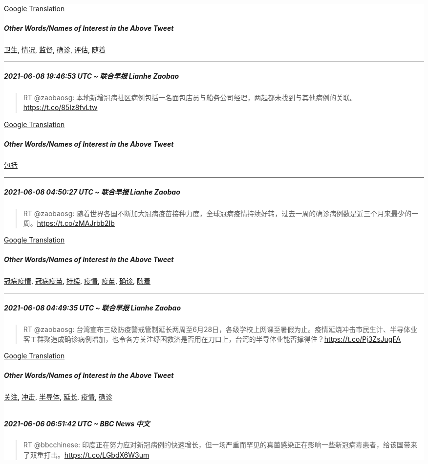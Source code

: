 [Google Translation](https://translate.google.com/?hi=en&tab=TT&sl=zh-CN&tl=en&op=translate&text=RT+%40nanyangpress%3A+%E9%9A%8F%E7%9D%80%E5%9B%BD%E5%86%85%E5%86%A0%E7%97%85%E7%A1%AE%E8%AF%8A%E7%97%85%E4%BE%8B%E8%87%AA4%E6%9C%88%E5%BC%80%E5%A7%8B%E6%BF%80%E5%A2%9E%EF%BC%8C%E5%86%A0%E7%97%85%E8%AF%84%E4%BC%B0%E4%B8%AD%E5%BF%83%E5%B7%A5%E4%BD%9C%E8%B4%9F%E6%8B%85%E5%8A%A0%E9%87%8D%E4%BB%A5%E8%87%B4%E5%8F%91%E7%94%9F%E7%94%B5%E8%AF%9D%E6%97%A0%E4%BA%BA%E6%8E%A5%E5%90%AC%E7%9A%84%E6%83%85%E5%86%B5%EF%BC%8C%E5%8D%AB%E7%94%9F%E9%83%A8%E6%AD%A3%E8%AE%BE%E7%AB%8B%E5%91%BC%E5%8F%AB%E4%B8%AD%E5%BF%83%E6%94%B9%E5%96%84%E8%AF%A5%E4%B8%AD%E5%BF%83%E7%9A%84%E7%9B%91%E7%9D%A3%E7%A8%8B%E5%BA%8F%E3%80%82https%3A%2F%2Ft.co%2FyDcDc643b0+https%3A%2F%2Ft.co%2Fch3YKKLBmL)
##### Other Words/Names of Interest in the Above Tweet
[卫生](卫生.md), [情况](情况.md), [监督](监督.md), [确诊](确诊.md), [评估](评估.md), [随着](随着.md)
___
##### 2021-06-08 19:46:53 UTC ~ 联合早报 Lianhe Zaobao
> RT @zaobaosg: 本地新增冠病社区病例包括一名面包店员与船务公司经理，两起都未找到与其他病例的关联。https://t.co/85Iz8fvLtw

[Google Translation](https://translate.google.com/?hi=en&tab=TT&sl=zh-CN&tl=en&op=translate&text=RT+%40zaobaosg%3A+%E6%9C%AC%E5%9C%B0%E6%96%B0%E5%A2%9E%E5%86%A0%E7%97%85%E7%A4%BE%E5%8C%BA%E7%97%85%E4%BE%8B%E5%8C%85%E6%8B%AC%E4%B8%80%E5%90%8D%E9%9D%A2%E5%8C%85%E5%BA%97%E5%91%98%E4%B8%8E%E8%88%B9%E5%8A%A1%E5%85%AC%E5%8F%B8%E7%BB%8F%E7%90%86%EF%BC%8C%E4%B8%A4%E8%B5%B7%E9%83%BD%E6%9C%AA%E6%89%BE%E5%88%B0%E4%B8%8E%E5%85%B6%E4%BB%96%E7%97%85%E4%BE%8B%E7%9A%84%E5%85%B3%E8%81%94%E3%80%82https%3A%2F%2Ft.co%2F85Iz8fvLtw)
##### Other Words/Names of Interest in the Above Tweet
[包括](包括.md)
___
##### 2021-06-08 04:50:27 UTC ~ 联合早报 Lianhe Zaobao
> RT @zaobaosg: 随着世界各国不断加大冠病疫苗接种力度，全球冠病疫情持续好转，过去一周的确诊病例数是近三个月来最少的一周。https://t.co/zMAJrbb2Ib

[Google Translation](https://translate.google.com/?hi=en&tab=TT&sl=zh-CN&tl=en&op=translate&text=RT+%40zaobaosg%3A+%E9%9A%8F%E7%9D%80%E4%B8%96%E7%95%8C%E5%90%84%E5%9B%BD%E4%B8%8D%E6%96%AD%E5%8A%A0%E5%A4%A7%E5%86%A0%E7%97%85%E7%96%AB%E8%8B%97%E6%8E%A5%E7%A7%8D%E5%8A%9B%E5%BA%A6%EF%BC%8C%E5%85%A8%E7%90%83%E5%86%A0%E7%97%85%E7%96%AB%E6%83%85%E6%8C%81%E7%BB%AD%E5%A5%BD%E8%BD%AC%EF%BC%8C%E8%BF%87%E5%8E%BB%E4%B8%80%E5%91%A8%E7%9A%84%E7%A1%AE%E8%AF%8A%E7%97%85%E4%BE%8B%E6%95%B0%E6%98%AF%E8%BF%91%E4%B8%89%E4%B8%AA%E6%9C%88%E6%9D%A5%E6%9C%80%E5%B0%91%E7%9A%84%E4%B8%80%E5%91%A8%E3%80%82https%3A%2F%2Ft.co%2FzMAJrbb2Ib)
##### Other Words/Names of Interest in the Above Tweet
[冠病疫情](冠病疫情.md), [冠病疫苗](冠病疫苗.md), [持续](持续.md), [疫情](疫情.md), [疫苗](疫苗.md), [确诊](确诊.md), [随着](随着.md)
___
##### 2021-06-08 04:49:35 UTC ~ 联合早报 Lianhe Zaobao
> RT @zaobaosg: 台湾宣布三级防疫警戒管制延长两周至6月28日，各级学校上网课至暑假为止。疫情延烧冲击市民生计、半导体业客工群聚造成确诊病例增加，也令各方关注纾困救济是否用在刀口上，台湾的半导体业能否撑得住？https://t.co/Pj3ZsJugFA

[Google Translation](https://translate.google.com/?hi=en&tab=TT&sl=zh-CN&tl=en&op=translate&text=RT+%40zaobaosg%3A+%E5%8F%B0%E6%B9%BE%E5%AE%A3%E5%B8%83%E4%B8%89%E7%BA%A7%E9%98%B2%E7%96%AB%E8%AD%A6%E6%88%92%E7%AE%A1%E5%88%B6%E5%BB%B6%E9%95%BF%E4%B8%A4%E5%91%A8%E8%87%B36%E6%9C%8828%E6%97%A5%EF%BC%8C%E5%90%84%E7%BA%A7%E5%AD%A6%E6%A0%A1%E4%B8%8A%E7%BD%91%E8%AF%BE%E8%87%B3%E6%9A%91%E5%81%87%E4%B8%BA%E6%AD%A2%E3%80%82%E7%96%AB%E6%83%85%E5%BB%B6%E7%83%A7%E5%86%B2%E5%87%BB%E5%B8%82%E6%B0%91%E7%94%9F%E8%AE%A1%E3%80%81%E5%8D%8A%E5%AF%BC%E4%BD%93%E4%B8%9A%E5%AE%A2%E5%B7%A5%E7%BE%A4%E8%81%9A%E9%80%A0%E6%88%90%E7%A1%AE%E8%AF%8A%E7%97%85%E4%BE%8B%E5%A2%9E%E5%8A%A0%EF%BC%8C%E4%B9%9F%E4%BB%A4%E5%90%84%E6%96%B9%E5%85%B3%E6%B3%A8%E7%BA%BE%E5%9B%B0%E6%95%91%E6%B5%8E%E6%98%AF%E5%90%A6%E7%94%A8%E5%9C%A8%E5%88%80%E5%8F%A3%E4%B8%8A%EF%BC%8C%E5%8F%B0%E6%B9%BE%E7%9A%84%E5%8D%8A%E5%AF%BC%E4%BD%93%E4%B8%9A%E8%83%BD%E5%90%A6%E6%92%91%E5%BE%97%E4%BD%8F%EF%BC%9Fhttps%3A%2F%2Ft.co%2FPj3ZsJugFA)
##### Other Words/Names of Interest in the Above Tweet
[关注](关注.md), [冲击](冲击.md), [半导体](半导体.md), [延长](延长.md), [疫情](疫情.md), [确诊](确诊.md)
___
##### 2021-06-06 06:51:42 UTC ~ BBC News 中文
> RT @bbcchinese: 印度正在努力应对新冠病例的快速增长，但一场严重而罕见的真菌感染正在影响一些新冠病毒患者，给该国带来了双重打击。https://t.co/LGbdX6W3um
